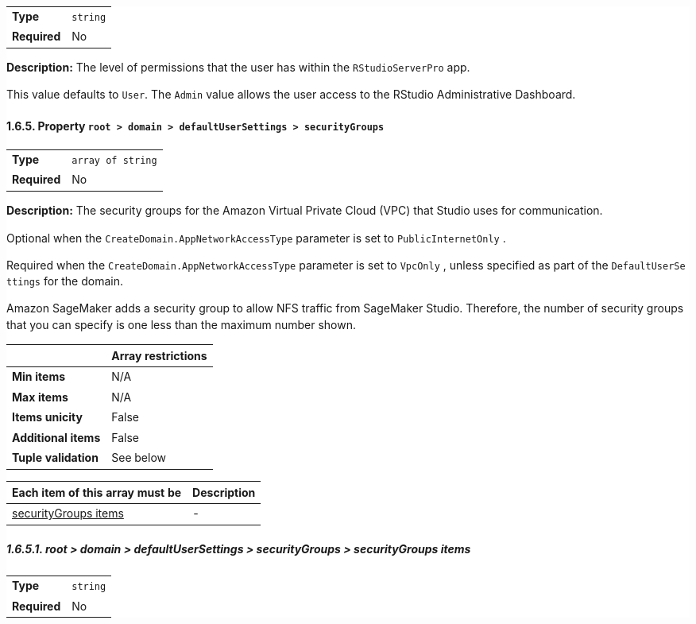 |              |          |
| ------------ | -------- |
| **Type**     | `string` |
| **Required** | No       |

**Description:** The level of permissions that the user has within the `RStudioServerPro` app.

This value defaults to `User`. The `Admin` value allows the user access to the RStudio Administrative Dashboard.

#### <a name="domain_defaultUserSettings_securityGroups"></a>1.6.5. Property `root > domain > defaultUserSettings > securityGroups`

|              |                   |
| ------------ | ----------------- |
| **Type**     | `array of string` |
| **Required** | No                |

**Description:** The security groups for the Amazon Virtual Private Cloud (VPC) that Studio uses for communication.

Optional when the `CreateDomain.AppNetworkAccessType` parameter is set to `PublicInternetOnly` .

Required when the `CreateDomain.AppNetworkAccessType` parameter is set to `VpcOnly` , unless specified as part of the `DefaultUserSettings` for the domain.

Amazon SageMaker adds a security group to allow NFS traffic from SageMaker Studio. Therefore, the number of security groups that you can specify is one less than the maximum number shown.

|                      | Array restrictions |
| -------------------- | ------------------ |
| **Min items**        | N/A                |
| **Max items**        | N/A                |
| **Items unicity**    | False              |
| **Additional items** | False              |
| **Tuple validation** | See below          |

| Each item of this array must be                                          | Description |
| ------------------------------------------------------------------------ | ----------- |
| [securityGroups items](#domain_defaultUserSettings_securityGroups_items) | -           |

##### <a name="autogenerated_heading_6"></a>1.6.5.1. root > domain > defaultUserSettings > securityGroups > securityGroups items

|              |          |
| ------------ | -------- |
| **Type**     | `string` |
| **Required** | No       |
